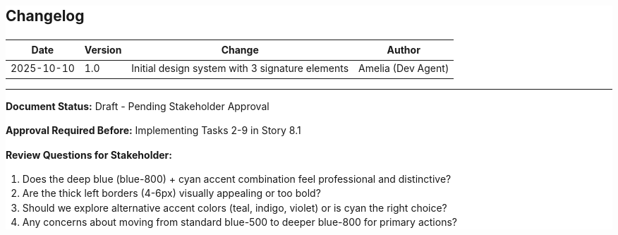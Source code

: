 
## Changelog

| Date       | Version | Change                                      | Author        |
|------------|---------|---------------------------------------------|---------------|
| 2025-10-10 | 1.0     | Initial design system with 3 signature elements | Amelia (Dev Agent) |

---

**Document Status:** Draft - Pending Stakeholder Approval

**Approval Required Before:** Implementing Tasks 2-9 in Story 8.1

**Review Questions for Stakeholder:**
1. Does the deep blue (blue-800) + cyan accent combination feel professional and distinctive?
2. Are the thick left borders (4-6px) visually appealing or too bold?
3. Should we explore alternative accent colors (teal, indigo, violet) or is cyan the right choice?
4. Any concerns about moving from standard blue-500 to deeper blue-800 for primary actions?

